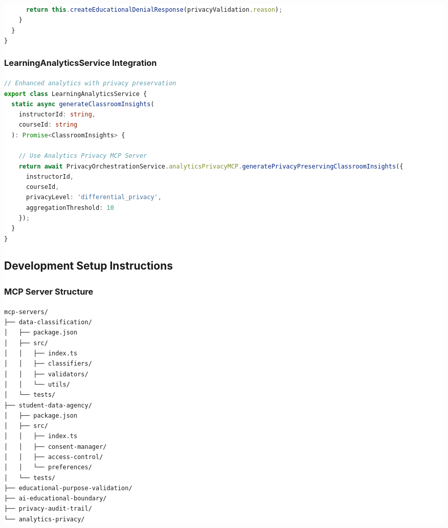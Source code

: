 ```typescript
      return this.createEducationalDenialResponse(privacyValidation.reason);
    }
  }
}
```

### LearningAnalyticsService Integration
```typescript
// Enhanced analytics with privacy preservation
export class LearningAnalyticsService {
  static async generateClassroomInsights(
    instructorId: string,
    courseId: string
  ): Promise<ClassroomInsights> {
    
    // Use Analytics Privacy MCP Server
    return await PrivacyOrchestrationService.analyticsPrivacyMCP.generatePrivacyPreservingClassroomInsights({
      instructorId,
      courseId,
      privacyLevel: 'differential_privacy',
      aggregationThreshold: 10
    });
  }
}
```

## Development Setup Instructions

### MCP Server Structure
```
mcp-servers/
├── data-classification/
│   ├── package.json
│   ├── src/
│   │   ├── index.ts
│   │   ├── classifiers/
│   │   ├── validators/
│   │   └── utils/
│   └── tests/
├── student-data-agency/
│   ├── package.json
│   ├── src/
│   │   ├── index.ts
│   │   ├── consent-manager/
│   │   ├── access-control/
│   │   └── preferences/
│   └── tests/
├── educational-purpose-validation/
├── ai-educational-boundary/
├── privacy-audit-trail/
└── analytics-privacy/
```
